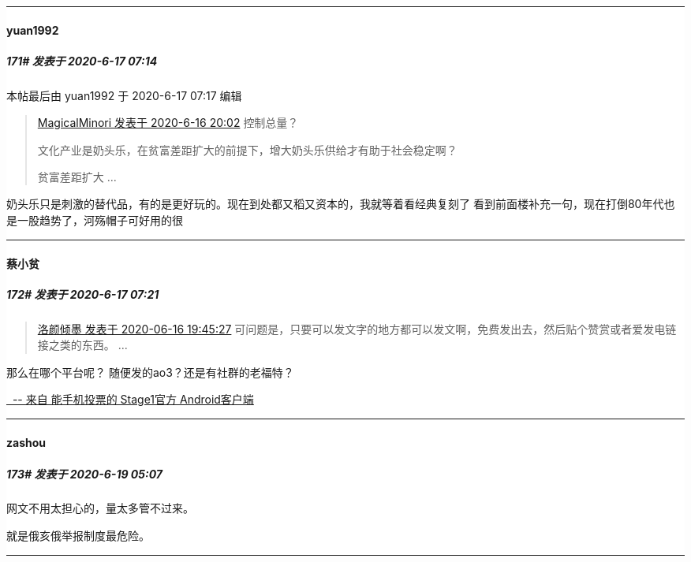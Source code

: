 


-----

####  yuan1992  
##### 171#       发表于 2020-6-17 07:14



 本帖最后由 yuan1992 于 2020-6-17 07:17 编辑 
<blockquote><a href="httphttps://bbs.saraba1st.com/2b/forum.php?mod=redirect&amp;goto=findpost&amp;pid=47830056&amp;ptid=1941922" target="_blank">MagicalMinori 发表于 2020-6-16 20:02</a>
控制总量？

文化产业是奶头乐，在贫富差距扩大的前提下，增大奶头乐供给才有助于社会稳定啊？

贫富差距扩大 ...</blockquote>
奶头乐只是刺激的替代品，有的是更好玩的。现在到处都又稻又资本的，我就等着看经典复刻了
看到前面楼补充一句，现在打倒80年代也是一股趋势了，河殇帽子可好用的很







-----

####  蔡小贫  
##### 172#       发表于 2020-6-17 07:21



<blockquote><a href="httphttps://bbs.saraba1st.com/2b/forum.php?mod=redirect&amp;goto=findpost&amp;pid=47829903&amp;ptid=1941922" target="_blank">洛颜倾墨 发表于 2020-06-16 19:45:27</a>
可问题是，只要可以发文字的地方都可以发文啊，免费发出去，然后贴个赞赏或者爱发电链接之类的东西。 ...</blockquote>那么在哪个平台呢？
随便发的ao3？还是有社群的老福特？

[  -- 来自 能手机投票的 Stage1官方 Android客户端](https://www.coolapk.com/apk/140634)







-----

####  zashou  
##### 173#       发表于 2020-6-19 05:07




网文不用太担心的，量太多管不过来。

就是俄亥俄举报制度最危险。







-----
